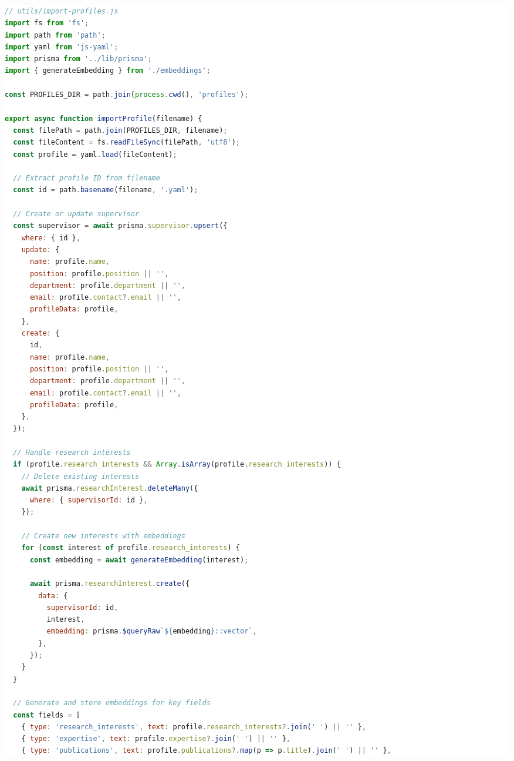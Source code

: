 ```javascript
// utils/import-profiles.js
import fs from 'fs';
import path from 'path';
import yaml from 'js-yaml';
import prisma from '../lib/prisma';
import { generateEmbedding } from './embeddings';

const PROFILES_DIR = path.join(process.cwd(), 'profiles');

export async function importProfile(filename) {
  const filePath = path.join(PROFILES_DIR, filename);
  const fileContent = fs.readFileSync(filePath, 'utf8');
  const profile = yaml.load(fileContent);
  
  // Extract profile ID from filename
  const id = path.basename(filename, '.yaml');
  
  // Create or update supervisor
  const supervisor = await prisma.supervisor.upsert({
    where: { id },
    update: {
      name: profile.name,
      position: profile.position || '',
      department: profile.department || '',
      email: profile.contact?.email || '',
      profileData: profile,
    },
    create: {
      id,
      name: profile.name,
      position: profile.position || '',
      department: profile.department || '',
      email: profile.contact?.email || '',
      profileData: profile,
    },
  });
  
  // Handle research interests
  if (profile.research_interests && Array.isArray(profile.research_interests)) {
    // Delete existing interests
    await prisma.researchInterest.deleteMany({
      where: { supervisorId: id },
    });
    
    // Create new interests with embeddings
    for (const interest of profile.research_interests) {
      const embedding = await generateEmbedding(interest);
      
      await prisma.researchInterest.create({
        data: {
          supervisorId: id,
          interest,
          embedding: prisma.$queryRaw`${embedding}::vector`,
        },
      });
    }
  }
  
  // Generate and store embeddings for key fields
  const fields = [
    { type: 'research_interests', text: profile.research_interests?.join(' ') || '' },
    { type: 'expertise', text: profile.expertise?.join(' ') || '' },
    { type: 'publications', text: profile.publications?.map(p => p.title).join(' ') || '' },
```